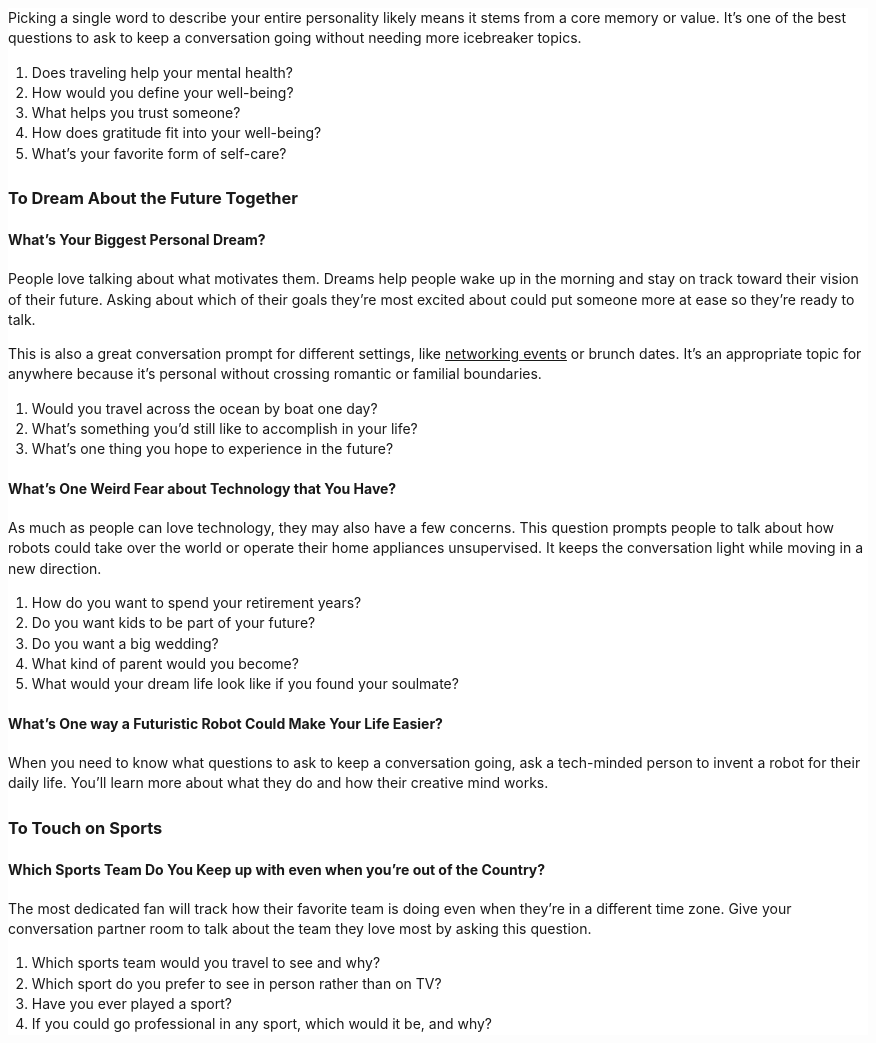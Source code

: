 Picking a single word to describe your entire personality likely means it stems from a core memory or value. It’s one of the best questions to ask to keep a conversation going without needing more icebreaker topics.

1. Does traveling help your mental health?
2. How would you define your well-being?
3. What helps you trust someone?
4. How does gratitude fit into your well-being?
5. What’s your favorite form of self-care?

### To Dream About the Future Together

#### What’s Your Biggest Personal Dream?

People love talking about what motivates them. Dreams help people wake up in the morning and stay on track toward their vision of their future. Asking about which of their goals they’re most excited about could put someone more at ease so they’re ready to talk.

This is also a great conversation prompt for different settings, like [networking events](https://www.scienceofpeople.com/networking/) or brunch dates. It’s an appropriate topic for anywhere because it’s personal without crossing romantic or familial boundaries.

1. Would you travel across the ocean by boat one day?
2. What’s something you’d still like to accomplish in your life?
3. What’s one thing you hope to experience in the future?

#### What’s One Weird Fear about Technology that You Have?

As much as people can love technology, they may also have a few concerns. This question prompts people to talk about how robots could take over the world or operate their home appliances unsupervised. It keeps the conversation light while moving in a new direction.

1. How do you want to spend your retirement years?
2. Do you want kids to be part of your future?
3. Do you want a big wedding?
4. What kind of parent would you become?
5. What would your dream life look like if you found your soulmate?

#### What’s One way a Futuristic Robot Could Make Your Life Easier?

When you need to know what questions to ask to keep a conversation going, ask a tech-minded person to invent a robot for their daily life. You’ll learn more about what they do and how their creative mind works.

### To Touch on Sports

#### Which Sports Team Do You Keep up with even when you’re out of the Country?

The most dedicated fan will track how their favorite team is doing even when they’re in a different time zone. Give your conversation partner room to talk about the team they love most by asking this question.

1. Which sports team would you travel to see and why?
2. Which sport do you prefer to see in person rather than on TV?
3. Have you ever played a sport?
4. If you could go professional in any sport, which would it be, and why?
